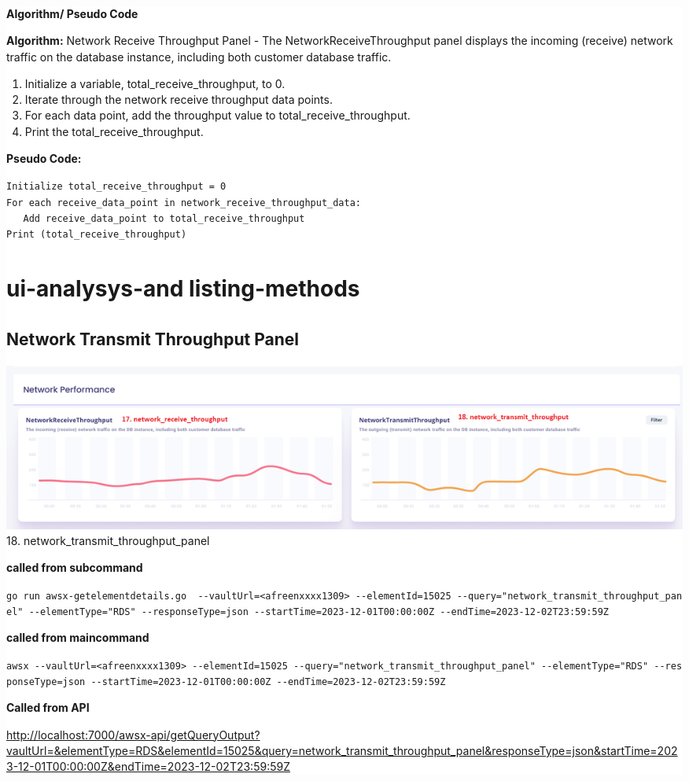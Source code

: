**Algorithm/ Pseudo Code**

**Algorithm:** 
Network Receive Throughput Panel - The NetworkReceiveThroughput panel displays the incoming (receive) network traffic on the database instance, including both customer database traffic.

1. Initialize a variable, total_receive_throughput, to 0.
2. Iterate through the network receive throughput data points.
3. For each data point, add the throughput value to total_receive_throughput.
4. Print the total_receive_throughput.

 **Pseudo Code:**  
 ```
Initialize total_receive_throughput = 0
For each receive_data_point in network_receive_throughput_data:
    Add receive_data_point to total_receive_throughput
Print (total_receive_throughput)
 ```

# ui-analysys-and listing-methods
## Network Transmit Throughput Panel

![Alt text](rds_screen5.png)
18. network_transmit_throughput_panel

**called from subcommand**
```shell
go run awsx-getelementdetails.go  --vaultUrl=<afreenxxxx1309> --elementId=15025 --query="network_transmit_throughput_panel" --elementType="RDS" --responseType=json --startTime=2023-12-01T00:00:00Z --endTime=2023-12-02T23:59:59Z
```

**called from maincommand**
```shell
awsx --vaultUrl=<afreenxxxx1309> --elementId=15025 --query="network_transmit_throughput_panel" --elementType="RDS" --responseType=json --startTime=2023-12-01T00:00:00Z --endTime=2023-12-02T23:59:59Z
```

**Called from API**

[http://localhost:7000/awsx-api/getQueryOutput?vaultUrl=<afreenxxxx1309>&elementType=RDS&elementId=15025&query=network_transmit_throughput_panel&responseType=json&startTime=2023-12-01T00:00:00Z&endTime=2023-12-02T23:59:59Z](http://localhost:7000/awsx-api/getQueryOutput?vaultUrl=<afreenxxxx1309>&elementType=RDS&elementId=15025&query=network_transmit_throughput_panel&responseType=json&startTime=2023-12-01T00:00:00Z&endTime=2023-12-02T23:59:59Z)
